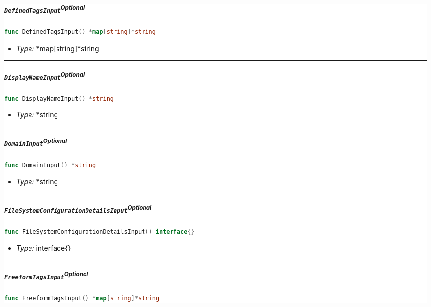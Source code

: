 ##### `DefinedTagsInput`<sup>Optional</sup> <a name="DefinedTagsInput" id="rhizo-co-terraform-provider-oci.databaseCloudVmCluster.DatabaseCloudVmCluster.property.definedTagsInput"></a>

```go
func DefinedTagsInput() *map[string]*string
```

- *Type:* *map[string]*string

---

##### `DisplayNameInput`<sup>Optional</sup> <a name="DisplayNameInput" id="rhizo-co-terraform-provider-oci.databaseCloudVmCluster.DatabaseCloudVmCluster.property.displayNameInput"></a>

```go
func DisplayNameInput() *string
```

- *Type:* *string

---

##### `DomainInput`<sup>Optional</sup> <a name="DomainInput" id="rhizo-co-terraform-provider-oci.databaseCloudVmCluster.DatabaseCloudVmCluster.property.domainInput"></a>

```go
func DomainInput() *string
```

- *Type:* *string

---

##### `FileSystemConfigurationDetailsInput`<sup>Optional</sup> <a name="FileSystemConfigurationDetailsInput" id="rhizo-co-terraform-provider-oci.databaseCloudVmCluster.DatabaseCloudVmCluster.property.fileSystemConfigurationDetailsInput"></a>

```go
func FileSystemConfigurationDetailsInput() interface{}
```

- *Type:* interface{}

---

##### `FreeformTagsInput`<sup>Optional</sup> <a name="FreeformTagsInput" id="rhizo-co-terraform-provider-oci.databaseCloudVmCluster.DatabaseCloudVmCluster.property.freeformTagsInput"></a>

```go
func FreeformTagsInput() *map[string]*string
```
